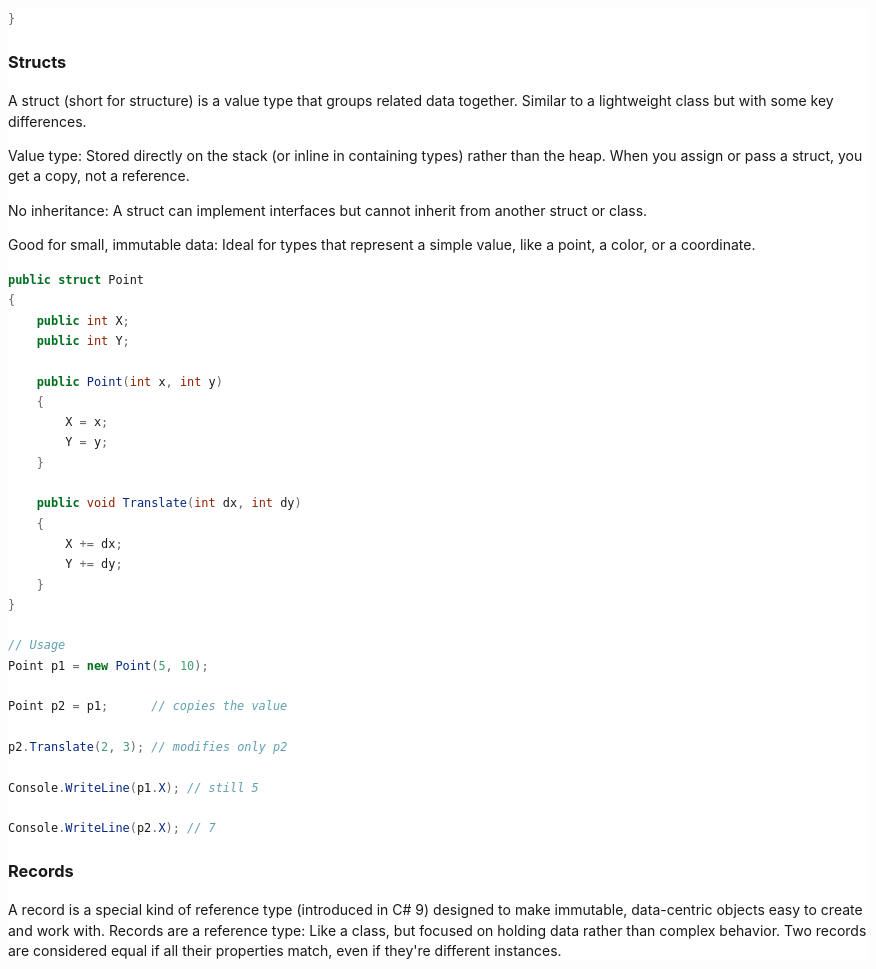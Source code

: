 ```C#
}
```

### Structs

A struct (short for structure) is a value type that groups related data together. Similar to a lightweight class but with some key differences.

Value type: Stored directly on the stack (or inline in containing types) rather than the heap.
When you assign or pass a struct, you get a copy, not a reference.

No inheritance: A struct can implement interfaces but cannot inherit from another struct or class.

Good for small, immutable data: Ideal for types that represent a simple value, like a point, a color, or a coordinate.

```C#
public struct Point
{
    public int X;
    public int Y;

    public Point(int x, int y)
    {
        X = x;
        Y = y;
    }

    public void Translate(int dx, int dy)
    {
        X += dx;
        Y += dy;
    }
}

// Usage
Point p1 = new Point(5, 10);

Point p2 = p1;      // copies the value

p2.Translate(2, 3); // modifies only p2

Console.WriteLine(p1.X); // still 5

Console.WriteLine(p2.X); // 7
```

### Records

A record is a special kind of reference type (introduced in C# 9) designed to make immutable, data-centric objects easy to create and work with. Records are a reference type: Like a class, but focused on holding data rather than complex behavior. Two records are considered equal if all their properties match, even if they're different instances.
